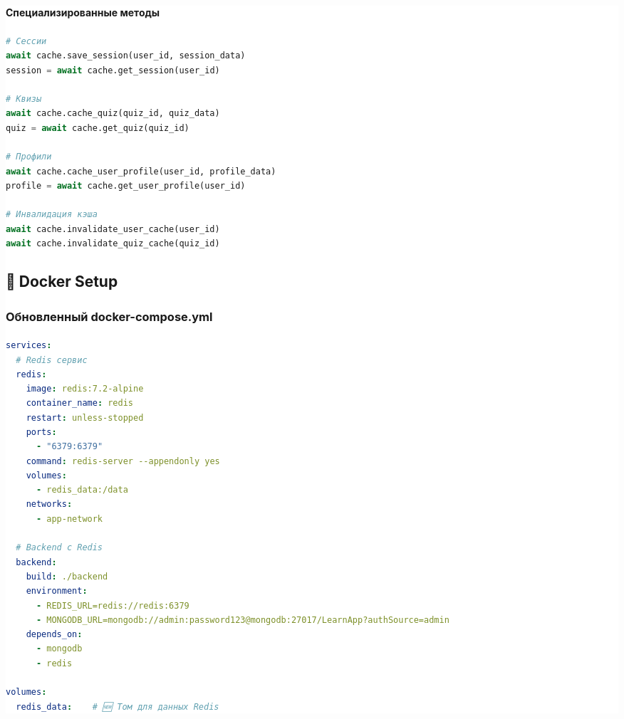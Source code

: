 #### **Специализированные методы**
```python
# Сессии
await cache.save_session(user_id, session_data)
session = await cache.get_session(user_id)

# Квизы
await cache.cache_quiz(quiz_id, quiz_data)
quiz = await cache.get_quiz(quiz_id)

# Профили
await cache.cache_user_profile(user_id, profile_data)
profile = await cache.get_user_profile(user_id)

# Инвалидация кэша
await cache.invalidate_user_cache(user_id)
await cache.invalidate_quiz_cache(quiz_id)
```

## 🐳 Docker Setup

### Обновленный docker-compose.yml
```yaml
services:
  # Redis сервис
  redis:
    image: redis:7.2-alpine
    container_name: redis
    restart: unless-stopped
    ports:
      - "6379:6379"
    command: redis-server --appendonly yes
    volumes:
      - redis_data:/data
    networks:
      - app-network

  # Backend с Redis
  backend:
    build: ./backend
    environment:
      - REDIS_URL=redis://redis:6379
      - MONGODB_URL=mongodb://admin:password123@mongodb:27017/LearnApp?authSource=admin
    depends_on:
      - mongodb
      - redis

volumes:
  redis_data:    # 🆕 Том для данных Redis
```
